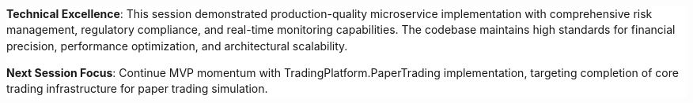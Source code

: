 
**Technical Excellence**: This session demonstrated production-quality microservice implementation with comprehensive risk management, regulatory compliance, and real-time monitoring capabilities. The codebase maintains high standards for financial precision, performance optimization, and architectural scalability.

**Next Session Focus**: Continue MVP momentum with TradingPlatform.PaperTrading implementation, targeting completion of core trading infrastructure for paper trading simulation.
